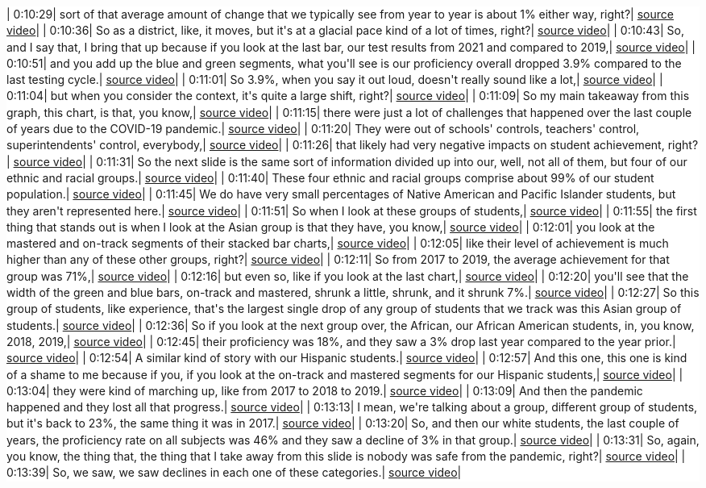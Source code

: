| 0:10:29| sort of that average amount of change that we typically see from year to year is about 1% either way, right?| [source video](https://archive.org/details/school-board-ws-4178-210929?start=629)|
| 0:10:36| So as a district, like, it moves, but it's at a glacial pace kind of a lot of times, right?| [source video](https://archive.org/details/school-board-ws-4178-210929?start=636)|
| 0:10:43| So, and I say that, I bring that up because if you look at the last bar, our test results from 2021 and compared to 2019,| [source video](https://archive.org/details/school-board-ws-4178-210929?start=643)|
| 0:10:51| and you add up the blue and green segments, what you'll see is our proficiency overall dropped 3.9% compared to the last testing cycle.| [source video](https://archive.org/details/school-board-ws-4178-210929?start=651)|
| 0:11:01| So 3.9%, when you say it out loud, doesn't really sound like a lot,| [source video](https://archive.org/details/school-board-ws-4178-210929?start=661)|
| 0:11:04| but when you consider the context, it's quite a large shift, right?| [source video](https://archive.org/details/school-board-ws-4178-210929?start=664)|
| 0:11:09| So my main takeaway from this graph, this chart, is that, you know,| [source video](https://archive.org/details/school-board-ws-4178-210929?start=669)|
| 0:11:15| there were just a lot of challenges that happened over the last couple of years due to the COVID-19 pandemic.| [source video](https://archive.org/details/school-board-ws-4178-210929?start=675)|
| 0:11:20| They were out of schools' controls, teachers' control, superintendents' control, everybody,| [source video](https://archive.org/details/school-board-ws-4178-210929?start=680)|
| 0:11:26| that likely had very negative impacts on student achievement, right?| [source video](https://archive.org/details/school-board-ws-4178-210929?start=686)|
| 0:11:31| So the next slide is the same sort of information divided up into our, well, not all of them, but four of our ethnic and racial groups.| [source video](https://archive.org/details/school-board-ws-4178-210929?start=691)|
| 0:11:40| These four ethnic and racial groups comprise about 99% of our student population.| [source video](https://archive.org/details/school-board-ws-4178-210929?start=700)|
| 0:11:45| We do have very small percentages of Native American and Pacific Islander students, but they aren't represented here.| [source video](https://archive.org/details/school-board-ws-4178-210929?start=705)|
| 0:11:51| So when I look at these groups of students,| [source video](https://archive.org/details/school-board-ws-4178-210929?start=711)|
| 0:11:55| the first thing that stands out is when I look at the Asian group is that they have, you know,| [source video](https://archive.org/details/school-board-ws-4178-210929?start=715)|
| 0:12:01| you look at the mastered and on-track segments of their stacked bar charts,| [source video](https://archive.org/details/school-board-ws-4178-210929?start=721)|
| 0:12:05| like their level of achievement is much higher than any of these other groups, right?| [source video](https://archive.org/details/school-board-ws-4178-210929?start=725)|
| 0:12:11| So from 2017 to 2019, the average achievement for that group was 71%,| [source video](https://archive.org/details/school-board-ws-4178-210929?start=731)|
| 0:12:16| but even so, like if you look at the last chart,| [source video](https://archive.org/details/school-board-ws-4178-210929?start=736)|
| 0:12:20| you'll see that the width of the green and blue bars, on-track and mastered, shrunk a little, shrunk, and it shrunk 7%.| [source video](https://archive.org/details/school-board-ws-4178-210929?start=740)|
| 0:12:27| So this group of students, like experience, that's the largest single drop of any group of students that we track was this Asian group of students.| [source video](https://archive.org/details/school-board-ws-4178-210929?start=747)|
| 0:12:36| So if you look at the next group over, the African, our African American students, in, you know, 2018, 2019,| [source video](https://archive.org/details/school-board-ws-4178-210929?start=756)|
| 0:12:45| their proficiency was 18%, and they saw a 3% drop last year compared to the year prior.| [source video](https://archive.org/details/school-board-ws-4178-210929?start=765)|
| 0:12:54| A similar kind of story with our Hispanic students.| [source video](https://archive.org/details/school-board-ws-4178-210929?start=774)|
| 0:12:57| And this one, this one is kind of a shame to me because if you, if you look at the on-track and mastered segments for our Hispanic students,| [source video](https://archive.org/details/school-board-ws-4178-210929?start=777)|
| 0:13:04| they were kind of marching up, like from 2017 to 2018 to 2019.| [source video](https://archive.org/details/school-board-ws-4178-210929?start=784)|
| 0:13:09| And then the pandemic happened and they lost all that progress.| [source video](https://archive.org/details/school-board-ws-4178-210929?start=789)|
| 0:13:13| I mean, we're talking about a group, different group of students, but it's back to 23%, the same thing it was in 2017.| [source video](https://archive.org/details/school-board-ws-4178-210929?start=793)|
| 0:13:20| So, and then our white students, the last couple of years, the proficiency rate on all subjects was 46% and they saw a decline of 3% in that group.| [source video](https://archive.org/details/school-board-ws-4178-210929?start=800)|
| 0:13:31| So, again, you know, the thing that, the thing that I take away from this slide is nobody was safe from the pandemic, right?| [source video](https://archive.org/details/school-board-ws-4178-210929?start=811)|
| 0:13:39| So, we saw, we saw declines in each one of these categories.| [source video](https://archive.org/details/school-board-ws-4178-210929?start=819)|